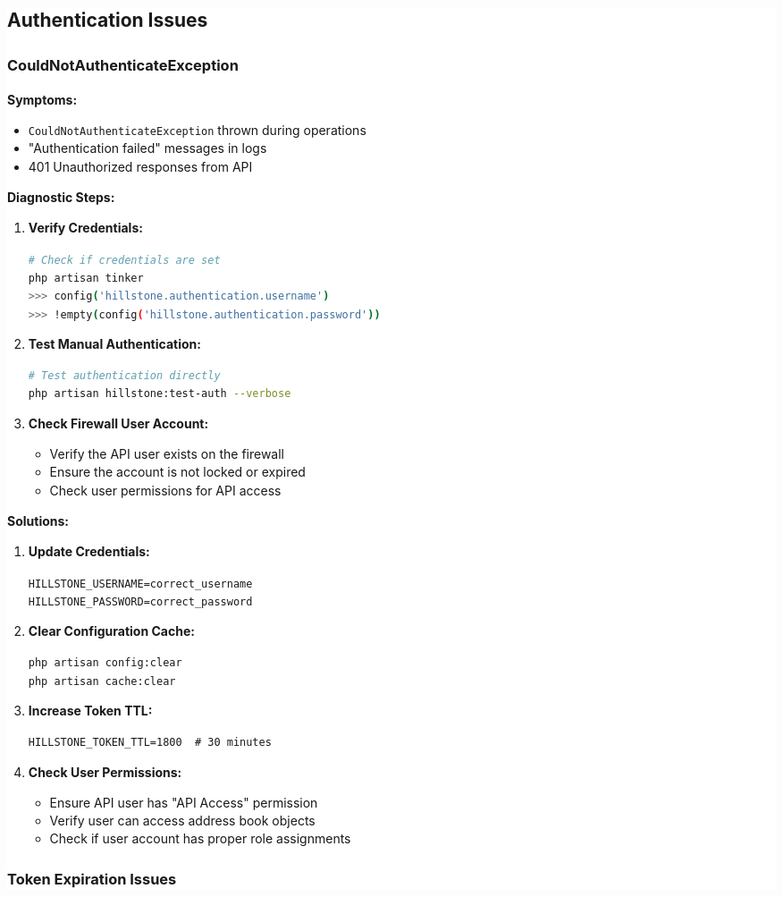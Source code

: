 ## Authentication Issues

### CouldNotAuthenticateException

**Symptoms:**
- `CouldNotAuthenticateException` thrown during operations
- "Authentication failed" messages in logs
- 401 Unauthorized responses from API

**Diagnostic Steps:**

1. **Verify Credentials:**
   ```bash
   # Check if credentials are set
   php artisan tinker
   >>> config('hillstone.authentication.username')
   >>> !empty(config('hillstone.authentication.password'))
   ```

2. **Test Manual Authentication:**
   ```bash
   # Test authentication directly
   php artisan hillstone:test-auth --verbose
   ```

3. **Check Firewall User Account:**
   - Verify the API user exists on the firewall
   - Ensure the account is not locked or expired
   - Check user permissions for API access

**Solutions:**

1. **Update Credentials:**
   ```env
   HILLSTONE_USERNAME=correct_username
   HILLSTONE_PASSWORD=correct_password
   ```

2. **Clear Configuration Cache:**
   ```bash
   php artisan config:clear
   php artisan cache:clear
   ```

3. **Increase Token TTL:**
   ```env
   HILLSTONE_TOKEN_TTL=1800  # 30 minutes
   ```

4. **Check User Permissions:**
   - Ensure API user has "API Access" permission
   - Verify user can access address book objects
   - Check if user account has proper role assignments

### Token Expiration Issues
